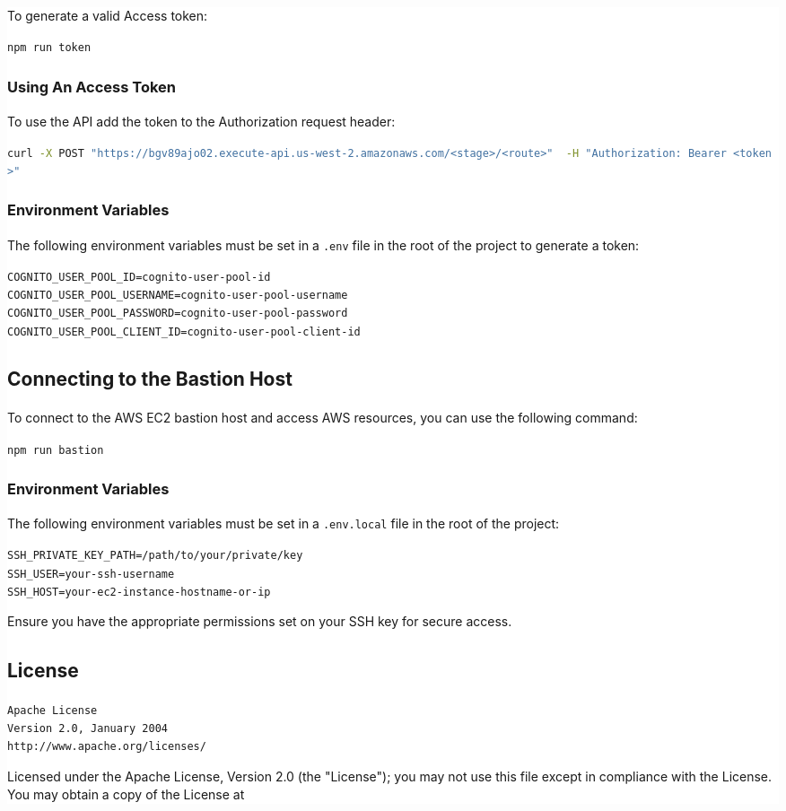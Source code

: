 To generate a valid Access token:

```bash
npm run token
```

### Using An Access Token

To use the API add the token to the Authorization request header:

```bash
curl -X POST "https://bgv89ajo02.execute-api.us-west-2.amazonaws.com/<stage>/<route>"  -H "Authorization: Bearer <token>"
```

### Environment Variables

The following environment variables must be set in a `.env` file in the root of the project to generate a token:

```
COGNITO_USER_POOL_ID=cognito-user-pool-id
COGNITO_USER_POOL_USERNAME=cognito-user-pool-username
COGNITO_USER_POOL_PASSWORD=cognito-user-pool-password
COGNITO_USER_POOL_CLIENT_ID=cognito-user-pool-client-id
```

## Connecting to the Bastion Host

To connect to the AWS EC2 bastion host and access AWS resources, you can use the following command:

```bash
npm run bastion
```

### Environment Variables

The following environment variables must be set in a `.env.local` file in the root of the project:

```
SSH_PRIVATE_KEY_PATH=/path/to/your/private/key
SSH_USER=your-ssh-username
SSH_HOST=your-ec2-instance-hostname-or-ip
```

Ensure you have the appropriate permissions set on your SSH key for secure access.

## License

    Apache License
    Version 2.0, January 2004
    http://www.apache.org/licenses/

Licensed under the Apache License, Version 2.0 (the "License");
you may not use this file except in compliance with the License.
You may obtain a copy of the License at
